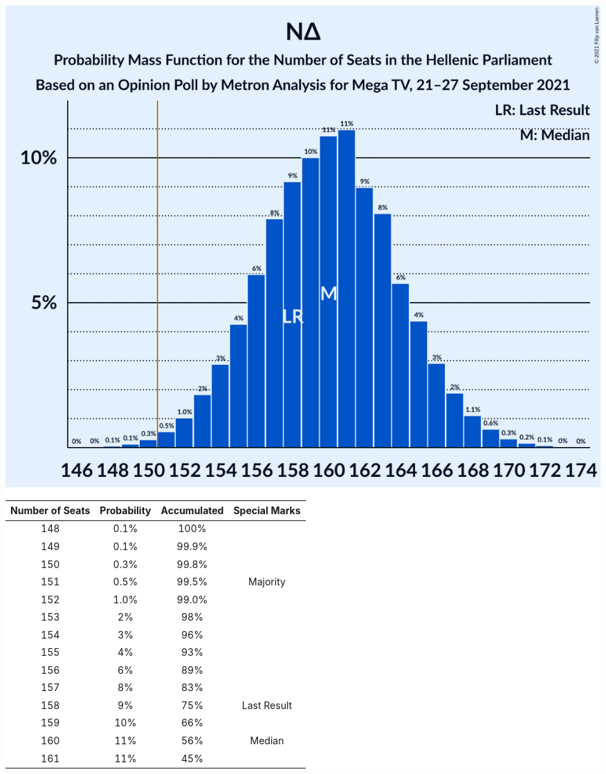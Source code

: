 ![Graph with seats probability mass function not yet produced](2021-09-27-MetronAnalysis-coalitions-seats-pmf-νδ.png "Seats Probability Mass Function")

| Number of Seats | Probability | Accumulated | Special Marks |
|:---------------:|:-----------:|:-----------:|:-------------:|
| 148 | 0.1% | 100% |  |
| 149 | 0.1% | 99.9% |  |
| 150 | 0.3% | 99.8% |  |
| 151 | 0.5% | 99.5% | Majority |
| 152 | 1.0% | 99.0% |  |
| 153 | 2% | 98% |  |
| 154 | 3% | 96% |  |
| 155 | 4% | 93% |  |
| 156 | 6% | 89% |  |
| 157 | 8% | 83% |  |
| 158 | 9% | 75% | Last Result |
| 159 | 10% | 66% |  |
| 160 | 11% | 56% | Median |
| 161 | 11% | 45% |  |